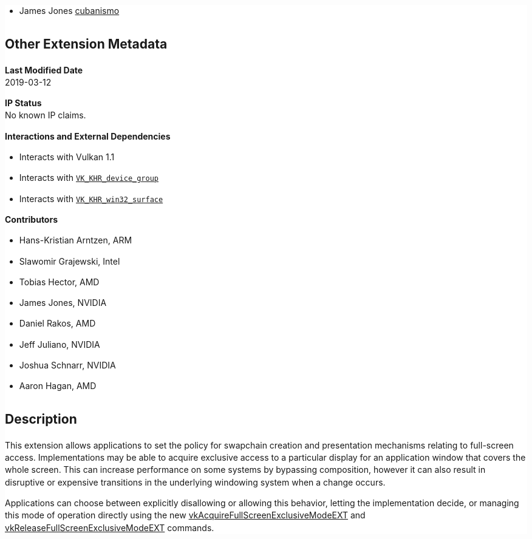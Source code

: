 - James Jones <a
  href="https://github.com/KhronosGroup/Vulkan-Docs/issues/new?body=%5BVK_EXT_full_screen_exclusive%5D%20@cubanismo%0A*Here%20describe%20the%20issue%20or%20question%20you%20have%20about%20the%20VK_EXT_full_screen_exclusive%20extension*"
  target="_blank" rel="nofollow noopener"><em></em>cubanismo</a>

## <a href="#_other_extension_metadata" class="anchor"></a>Other Extension Metadata

**Last Modified Date**  
2019-03-12

**IP Status**  
No known IP claims.

**Interactions and External Dependencies**  
- Interacts with Vulkan 1.1

- Interacts with [`VK_KHR_device_group`](https://registry.khronos.org/vulkan/specs/1.3-extensions/man/html/VK_KHR_device_group.html)

- Interacts with [`VK_KHR_win32_surface`](https://registry.khronos.org/vulkan/specs/1.3-extensions/man/html/VK_KHR_win32_surface.html)

**Contributors**  
- Hans-Kristian Arntzen, ARM

- Slawomir Grajewski, Intel

- Tobias Hector, AMD

- James Jones, NVIDIA

- Daniel Rakos, AMD

- Jeff Juliano, NVIDIA

- Joshua Schnarr, NVIDIA

- Aaron Hagan, AMD

## <a href="#_description" class="anchor"></a>Description

This extension allows applications to set the policy for swapchain
creation and presentation mechanisms relating to full-screen access.
Implementations may be able to acquire exclusive access to a particular
display for an application window that covers the whole screen. This can
increase performance on some systems by bypassing composition, however
it can also result in disruptive or expensive transitions in the
underlying windowing system when a change occurs.

Applications can choose between explicitly disallowing or allowing this
behavior, letting the implementation decide, or managing this mode of
operation directly using the new
[vkAcquireFullScreenExclusiveModeEXT](https://registry.khronos.org/vulkan/specs/1.3-extensions/man/html/vkAcquireFullScreenExclusiveModeEXT.html)
and
[vkReleaseFullScreenExclusiveModeEXT](https://registry.khronos.org/vulkan/specs/1.3-extensions/man/html/vkReleaseFullScreenExclusiveModeEXT.html)
commands.
